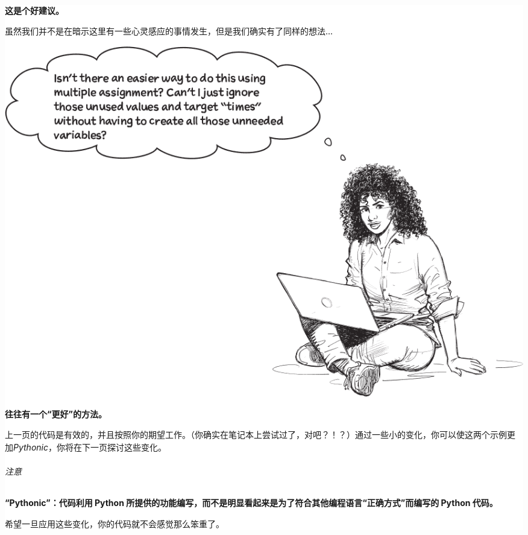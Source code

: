 **这是个好建议。**

虽然我们并不是在暗示这里有一些心灵感应的事情发生，但是我们确实有了同样的想法...

![图片](img/ch03-17-01.png)

**往往有一个“更好”的方法。**

上一页的代码是有效的，并且按照你的期望工作。（你确实在笔记本上尝试过了，对吧？！？）通过一些小的变化，你可以使这两个示例更加*Pythonic*，你将在下一页探讨这些变化。

###### 注意

**“Pythonic”：代码利用 Python 所提供的功能编写，而不是明显看起来是为了符合其他编程语言“正确方式”而编写的 Python 代码。**

希望一旦应用这些变化，你的代码就不会感觉那么笨重了。
